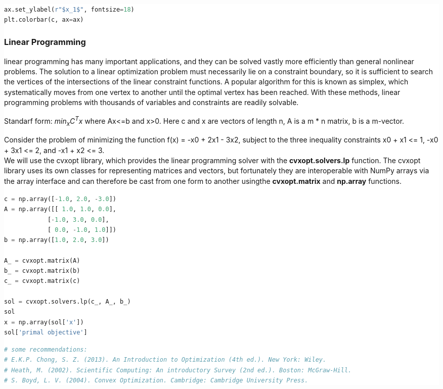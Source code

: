 ```python
ax.set_ylabel(r"$x_1$", fontsize=18)
plt.colorbar(c, ax=ax)
```

### Linear Programming
linear programming has many important applications, and they can be solved vastly more efficiently than general nonlinear problems. The solution to a linear optimization problem must necessarily lie on a constraint boundary, so it is sufficient to search the vertices of the intersections of the linear constraint functions. A popular algorithm for this is known as simplex, which systematically moves from one vertex to another until the optimal vertex has been reached. With these methods, linear programming problems with thousands of variables and constraints are readily solvable.  

Standarf form: $min_{x}C^{T}x$ where Ax<=b and x>0. Here c and x are vectors of length n, A is a m * n matrix, b is a m-vector.  

Consider the problem of minimizing the function f(x) = -x0 + 2x1 - 3x2, subject to the three inequality constraints x0 + x1 <= 1, -x0 + 3x1 <= 2, and -x1 + x2 <= 3.  
We will use the cvxopt library, which provides the linear programming solver with the __cvxopt.solvers.lp__ function. The cvxopt library uses its own classes for representing matrices and vectors, but fortunately they are interoperable with NumPy arrays via the array interface and can therefore be cast from one form to another usingthe __cvxopt.matrix__ and __np.array__ functions.


```python
c = np.array([-1.0, 2.0, -3.0])
A = np.array([[ 1.0, 1.0, 0.0],
            [-1.0, 3.0, 0.0],
            [ 0.0, -1.0, 1.0]])
b = np.array([1.0, 2.0, 3.0])

A_ = cvxopt.matrix(A)
b_ = cvxopt.matrix(b)
c_ = cvxopt.matrix(c)

sol = cvxopt.solvers.lp(c_, A_, b_)
sol
x = np.array(sol['x'])
sol['primal objective']
```


```python
# some recommendations:
# E.K.P. Chong, S. Z. (2013). An Introduction to Optimization (4th ed.). New York: Wiley.
# Heath, M. (2002). Scientific Computing: An introductory Survey (2nd ed.). Boston: McGraw-Hill.
# S. Boyd, L. V. (2004). Convex Optimization. Cambridge: Cambridge University Press.
```
